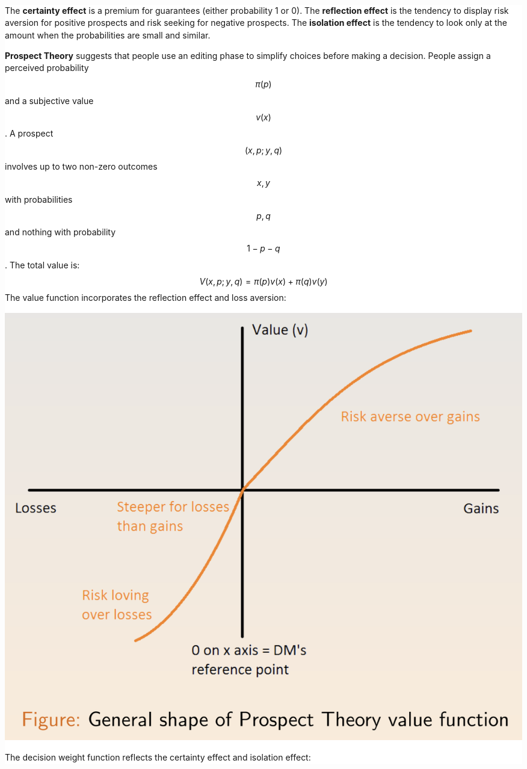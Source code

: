 The **certainty effect** is a premium for guarantees (either probability 1 or 0). The **reflection effect** is the tendency to display risk aversion for positive prospects and risk seeking for negative prospects. The **isolation effect** is the tendency to look only at the amount when the probabilities are small and similar.

**Prospect Theory** suggests that people use an editing phase to simplify choices before making a decision. People assign a perceived probability $$\pi(p)$$ and a subjective value $$v(x)$$. A prospect $$(x, p; y, q)$$ involves up to two non-zero outcomes $$x, y$$ with probabilities $$p, q$$ and nothing with probability $$1-p-q$$. The total value is:
$$
V(x, p; y, q) = \pi(p)v(x) + \pi(q)v(y)
$$
The value function incorporates the reflection effect and loss aversion:

![](resources/ec119/value_function.PNG)

The decision weight function reflects the certainty effect and isolation effect:
